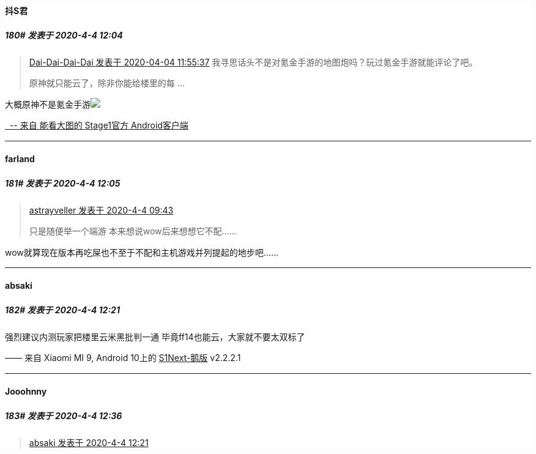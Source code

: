 ####  抖S君  
##### 180#       发表于 2020-4-4 12:04



<blockquote><a href="httphttps://bbs.saraba1st.com/2b/forum.php?mod=redirect&amp;goto=findpost&amp;pid=46974306&amp;ptid=1922041" target="_blank">Dai-Dai-Dai-Dai 发表于 2020-04-04 11:55:37</a>
我寻思话头不是对氪金手游的地图炮吗？玩过氪金手游就能评论了吧。

原神就只能云了，除非你能给楼里的每 ...</blockquote>大概原神不是氪金手游<img src="https://static.saraba1st.com/image/smiley/face2017/047.png" referrerpolicy="no-referrer">

[  -- 来自 能看大图的 Stage1官方 Android客户端](https://www.coolapk.com/apk/140634)







*****

####  farland  
##### 181#       发表于 2020-4-4 12:05



<blockquote><a href="httphttps://bbs.saraba1st.com/2b/forum.php?mod=redirect&amp;goto=findpost&amp;pid=46973710&amp;ptid=1922041" target="_blank">astrayveller 发表于 2020-4-4 09:43</a>

只是随便举一个端游 本来想说wow后来想想它不配……</blockquote>
wow就算现在版本再吃屎也不至于不配和主机游戏并列提起的地步吧……







*****

####  absaki  
##### 182#       发表于 2020-4-4 12:21




强烈建议内测玩家把楼里云米黑批判一通
毕竟ff14也能云，大家就不要太双标了

—— 来自 Xiaomi MI 9, Android 10上的 [S1Next-鹅版](https://github.com/ykrank/S1-Next/releases) v2.2.2.1







*****

####  Jooohnny  
##### 183#       发表于 2020-4-4 12:36



<blockquote><a href="httphttps://bbs.saraba1st.com/2b/forum.php?mod=redirect&amp;goto=findpost&amp;pid=46974438&amp;ptid=1922041" target="_blank">absaki 发表于 2020-4-4 12:21</a>
